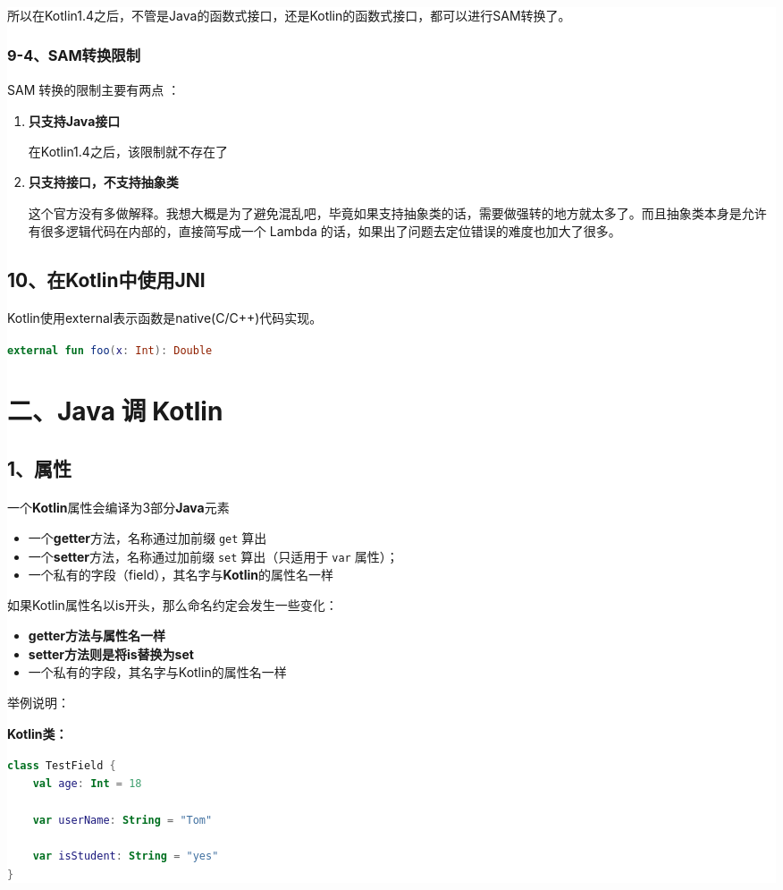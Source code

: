 

所以在Kotlin1.4之后，不管是Java的函数式接口，还是Kotlin的函数式接口，都可以进行SAM转换了。



### 9-4、SAM转换限制

SAM 转换的限制主要有两点 ：

1. **只支持Java接口**

   在Kotlin1.4之后，该限制就不存在了

2. **只支持接口，不支持抽象类**

   这个官方没有多做解释。我想大概是为了避免混乱吧，毕竟如果支持抽象类的话，需要做强转的地方就太多了。而且抽象类本身是允许有很多逻辑代码在内部的，直接简写成一个 Lambda 的话，如果出了问题去定位错误的难度也加大了很多。

   



## 10、在Kotlin中使用JNI

Kotlin使用external表示函数是native(C/C++)代码实现。

```kotlin
external fun foo(x: Int): Double
```





# 二、Java 调 Kotlin

## 1、属性

一个**Kotlin**属性会编译为3部分**Java**元素

* 一个**getter**方法，名称通过加前缀 `get` 算出
* 一个**setter**方法，名称通过加前缀 `set` 算出（只适用于 `var` 属性）；
* 一个私有的字段（field），其名字与**Kotlin**的属性名一样



如果Kotlin属性名以is开头，那么命名约定会发生一些变化：

* **getter方法与属性名一样**
* **setter方法则是将is替换为set**
* 一个私有的字段，其名字与Kotlin的属性名一样



举例说明：

**Kotlin类：**

```kotlin
class TestField {
    val age: Int = 18

    var userName: String = "Tom"

    var isStudent: String = "yes"
}
```
